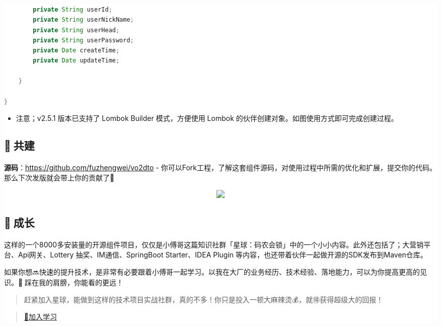 ```java
        private String userId;
        private String userNickName;
        private String userHead;
        private String userPassword;
        private Date createTime;
        private Date updateTime;

    }

}
```

- 注意；v2.5.1 版本已支持了 Lombok Builder 模式，方便使用 Lombok 的伙伴创建对象。如图使用方式即可完成创建过程。

## 🤝 共建

**源码**：https://github.com/fuzhengwei/vo2dto - 你可以Fork工程，了解这套组件源码，对使用过程中所需的优化和扩展，提交你的代码。那么下次发版就会带上你的贡献了💐

<div align="center"><img src="https://bugstack.cn/images/article/product/idea-plugin/vo2dto-2.5.1-05.png" width="700px"></div>

## 💐 成长

这样的一个8000多安装量的开源组件项目，仅仅是小傅哥这篇知识社群「星球：码农会锁」中的一个小小内容。此外还包括了；大营销平台、Api网关、Lottery 抽奖、IM通信、SpringBoot Starter、IDEA Plugin 等内容，也还带着伙伴一起做开源的SDK发布到Maven仓库。

如果你想🔜快速的提升技术，是非常有必要跟着小傅哥一起学习。以我在大厂的业务经历、技术经验、落地能力，可以为你提高更高的见识。👣 踩在我的肩膀，你能看的更远！

>赶紧加入星球，能做到这样的技术项目实战社群，真的不多！你只是投入一顿大麻辣烫💰，就🉐获得超级大的回报！

>[🧧加入学习](https://bugstack.cn/md/zsxq/other/join.html)